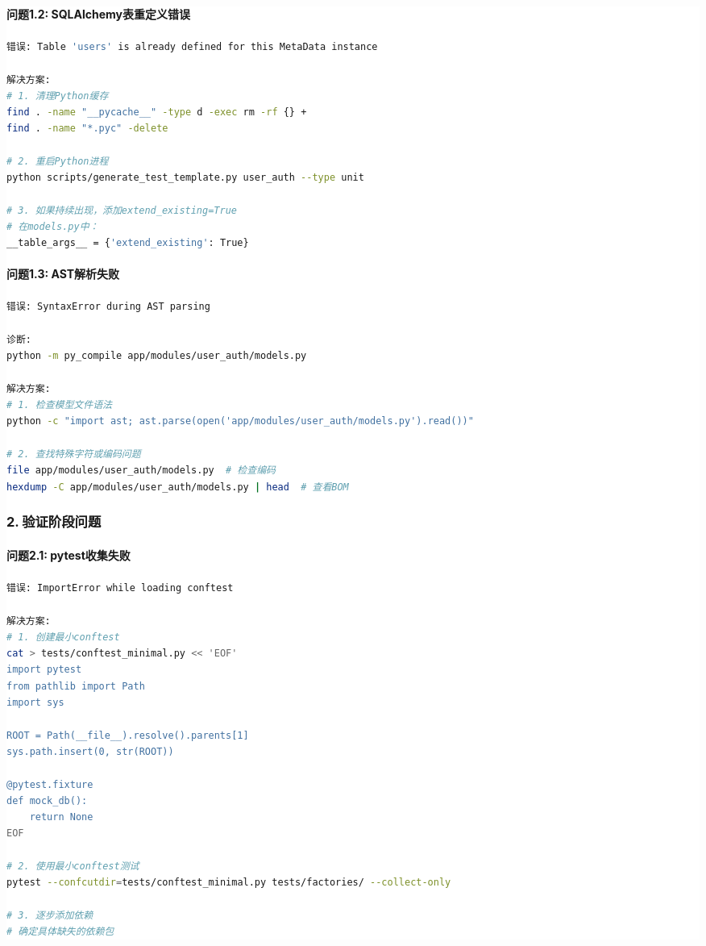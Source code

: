 #### 问题1.2: SQLAlchemy表重定义错误
```bash
错误: Table 'users' is already defined for this MetaData instance

解决方案:
# 1. 清理Python缓存
find . -name "__pycache__" -type d -exec rm -rf {} +
find . -name "*.pyc" -delete

# 2. 重启Python进程
python scripts/generate_test_template.py user_auth --type unit

# 3. 如果持续出现，添加extend_existing=True
# 在models.py中：
__table_args__ = {'extend_existing': True}
```

#### 问题1.3: AST解析失败
```bash
错误: SyntaxError during AST parsing

诊断:
python -m py_compile app/modules/user_auth/models.py

解决方案:
# 1. 检查模型文件语法
python -c "import ast; ast.parse(open('app/modules/user_auth/models.py').read())"

# 2. 查找特殊字符或编码问题
file app/modules/user_auth/models.py  # 检查编码
hexdump -C app/modules/user_auth/models.py | head  # 查看BOM
```

### 2. 验证阶段问题

#### 问题2.1: pytest收集失败
```bash
错误: ImportError while loading conftest

解决方案:
# 1. 创建最小conftest
cat > tests/conftest_minimal.py << 'EOF'
import pytest
from pathlib import Path
import sys

ROOT = Path(__file__).resolve().parents[1]
sys.path.insert(0, str(ROOT))

@pytest.fixture
def mock_db():
    return None
EOF

# 2. 使用最小conftest测试
pytest --confcutdir=tests/conftest_minimal.py tests/factories/ --collect-only

# 3. 逐步添加依赖
# 确定具体缺失的依赖包
```

